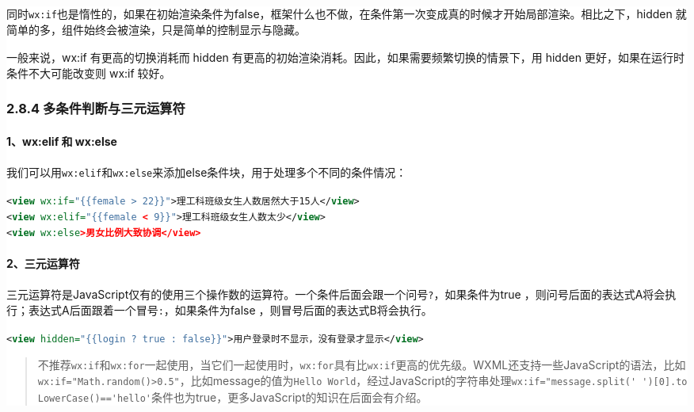 同时`wx:if`也是惰性的，如果在初始渲染条件为false，框架什么也不做，在条件第一次变成真的时候才开始局部渲染。相比之下，hidden 就简单的多，组件始终会被渲染，只是简单的控制显示与隐藏。

一般来说，wx:if 有更高的切换消耗而 hidden 有更高的初始渲染消耗。因此，如果需要频繁切换的情景下，用 hidden 更好，如果在运行时条件不大可能改变则 wx:if 较好。

### 2.8.4 多条件判断与三元运算符
#### 1、wx:elif 和 wx:else
我们可以用`wx:elif`和`wx:else`来添加else条件块，用于处理多个不同的条件情况：
```xml
<view wx:if="{{female > 22}}">理工科班级女生人数居然大于15人</view>
<view wx:elif="{{female < 9}}">理工科班级女生人数太少</view>
<view wx:else>男女比例大致协调</view>
```
#### 2、三元运算符
三元运算符是JavaScript仅有的使用三个操作数的运算符。一个条件后面会跟一个问号`?`，如果条件为true ，则问号后面的表达式A将会执行；表达式A后面跟着一个冒号`:`，如果条件为false ，则冒号后面的表达式B将会执行。
```xml
<view hidden="{{login ? true : false}}">用户登录时不显示，没有登录才显示</view>
```

>不推荐`wx:if`和`wx:for`一起使用，当它们一起使用时，`wx:for`具有比`wx:if`更高的优先级。WXML还支持一些JavaScript的语法，比如`wx:if="Math.random()>0.5"`，比如message的值为`Hello World`，经过JavaScript的字符串处理`wx:if="message.split(' ')[0].toLowerCase()=='hello'`条件也为true，更多JavaScript的知识在后面会有介绍。